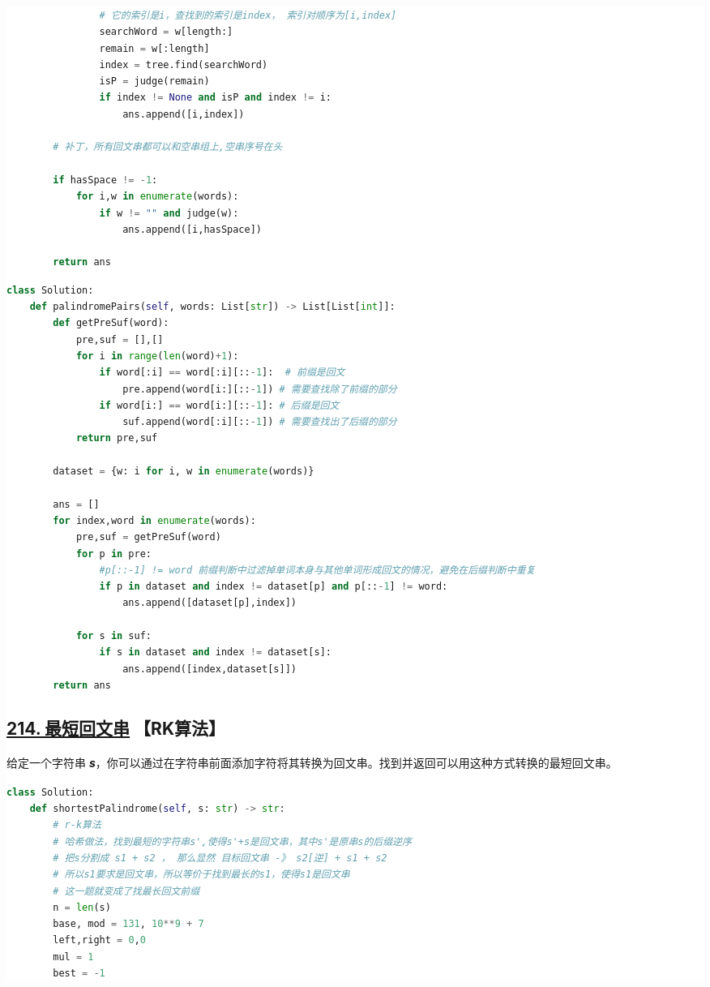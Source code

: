 ```python
                # 它的索引是i，查找到的索引是index， 索引对顺序为[i,index]
                searchWord = w[length:]
                remain = w[:length]
                index = tree.find(searchWord)
                isP = judge(remain)
                if index != None and isP and index != i:
                    ans.append([i,index])                
        
        # 补丁，所有回文串都可以和空串组上,空串序号在头
        
        if hasSpace != -1:
            for i,w in enumerate(words):
                if w != "" and judge(w):
                    ans.append([i,hasSpace])

        return ans
```

```python
class Solution:
    def palindromePairs(self, words: List[str]) -> List[List[int]]:
        def getPreSuf(word):
            pre,suf = [],[]
            for i in range(len(word)+1):
                if word[:i] == word[:i][::-1]:  # 前缀是回文
                    pre.append(word[i:][::-1]) # 需要查找除了前缀的部分
                if word[i:] == word[i:][::-1]: # 后缀是回文
                    suf.append(word[:i][::-1]) # 需要查找出了后缀的部分
            return pre,suf 

        dataset = {w: i for i, w in enumerate(words)}

        ans = []
        for index,word in enumerate(words):
            pre,suf = getPreSuf(word)
            for p in pre:
                #p[::-1] != word 前缀判断中过滤掉单词本身与其他单词形成回文的情况，避免在后缀判断中重复
                if p in dataset and index != dataset[p] and p[::-1] != word:
                    ans.append([dataset[p],index])

            for s in suf:
                if s in dataset and index != dataset[s]:
                    ans.append([index,dataset[s]])
        return ans
```

## [214. 最短回文串](https://leetcode-cn.com/problems/shortest-palindrome/) 【RK算法】

给定一个字符串 ***s***，你可以通过在字符串前面添加字符将其转换为回文串。找到并返回可以用这种方式转换的最短回文串。

```python
class Solution:
    def shortestPalindrome(self, s: str) -> str:
        # r-k算法
        # 哈希做法，找到最短的字符串s',使得s'+s是回文串，其中s'是原串s的后缀逆序
        # 把s分割成 s1 + s2 ， 那么显然 目标回文串 -》 s2[逆] + s1 + s2
        # 所以s1要求是回文串，所以等价于找到最长的s1，使得s1是回文串
        # 这一题就变成了找最长回文前缀
        n = len(s)
        base, mod = 131, 10**9 + 7
        left,right = 0,0
        mul = 1
        best = -1
```